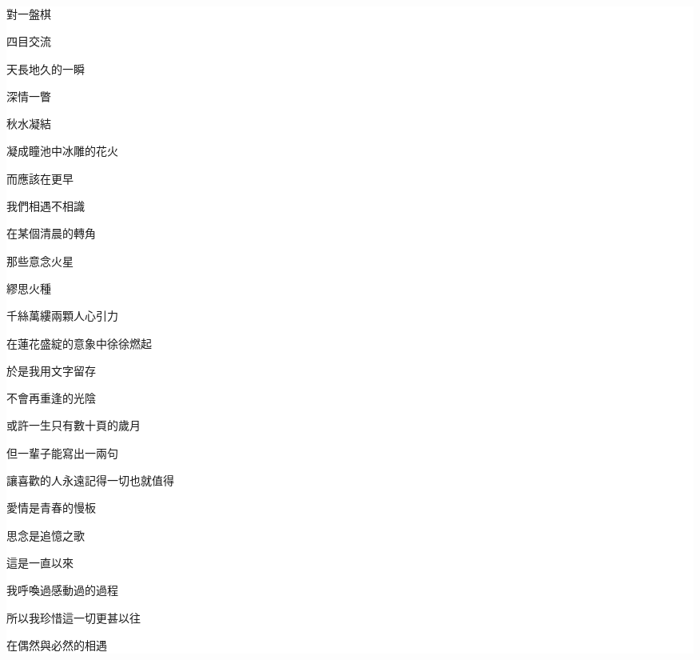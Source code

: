 
對一盤棋


四目交流


天長地久的一瞬


深情一瞥


秋水凝結


凝成瞳池中冰雕的花火


而應該在更早


我們相遇不相識


在某個清晨的轉角


那些意念火星


繆思火種


千絲萬縷兩顆人心引力


在蓮花盛綻的意象中徐徐燃起


於是我用文字留存


不會再重逢的光陰


或許一生只有數十頁的歲月


但一輩子能寫出一兩句


讓喜歡的人永遠記得一切也就值得


愛情是青春的慢板


思念是追憶之歌


這是一直以來


我呼喚過感動過的過程


所以我珍惜這一切更甚以往


在偶然與必然的相遇

